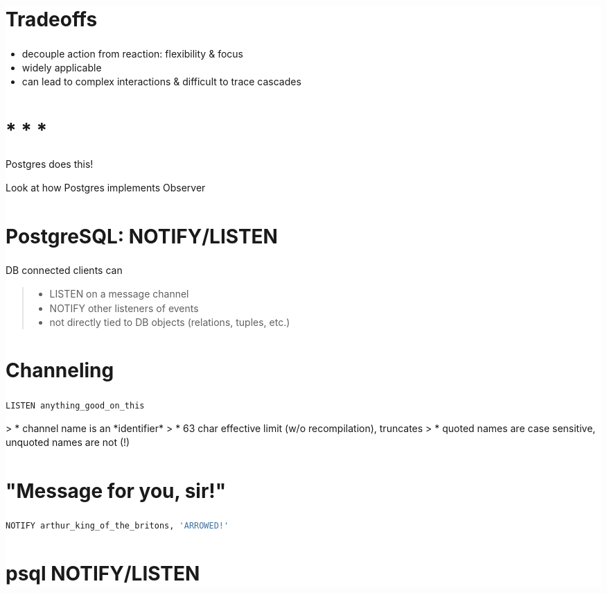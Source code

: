 # Tradeoffs

<aside class="notes">
    <ul>
        <li>decouple action from reaction: flexibility &amp; focus</li>
        <li>widely applicable</li>
        <li>can lead to complex interactions &amp; difficult to trace cascades</li>
    </ul>
</aside>

# * * *

<aside class="notes">
Postgres does this!

Look at how Postgres implements Observer
</aside>

# PostgreSQL: NOTIFY/LISTEN

<aside class="notes">
DB connected clients can

> * LISTEN on a message channel
> * NOTIFY other listeners of events
> * not directly tied to DB objects (relations, tuples, etc.)
</aside>

# Channeling

``` sql
LISTEN anything_good_on_this
```

<aside class="notes">
> * channel name is an *identifier*
> * 63 char effective limit (w/o recompilation), truncates
> * quoted names are case sensitive, unquoted names are not (!)
</aside>


# "Message for you, sir!"

``` sql
NOTIFY arthur_king_of_the_britons, 'ARROWED!'
```

# psql NOTIFY/LISTEN
